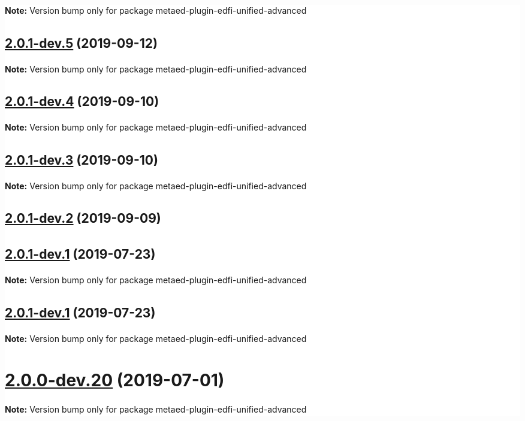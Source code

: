 **Note:** Version bump only for package metaed-plugin-edfi-unified-advanced





## [2.0.1-dev.5](https://github.com/Ed-Fi-Alliance/MetaEd-js/compare/v2.0.1-dev.4...v2.0.1-dev.5) (2019-09-12)

**Note:** Version bump only for package metaed-plugin-edfi-unified-advanced





## [2.0.1-dev.4](https://github.com/Ed-Fi-Alliance/MetaEd-js/compare/v2.0.1-dev.3...v2.0.1-dev.4) (2019-09-10)

**Note:** Version bump only for package metaed-plugin-edfi-unified-advanced





## [2.0.1-dev.3](https://github.com/Ed-Fi-Alliance/MetaEd-js/compare/v2.0.1-dev.2...v2.0.1-dev.3) (2019-09-10)

**Note:** Version bump only for package metaed-plugin-edfi-unified-advanced





## [2.0.1-dev.2](https://github.com/Ed-Fi-Alliance/MetaEd-js/compare/v2.0.0...v2.0.1-dev.2) (2019-09-09)



## [2.0.1-dev.1](https://github.com/Ed-Fi-Alliance/MetaEd-js/compare/v2.0.0-dev.20...v2.0.1-dev.1) (2019-07-23)

**Note:** Version bump only for package metaed-plugin-edfi-unified-advanced





## [2.0.1-dev.1](https://github.com/Ed-Fi-Alliance/MetaEd-js/compare/v2.0.0-dev.20...v2.0.1-dev.1) (2019-07-23)

**Note:** Version bump only for package metaed-plugin-edfi-unified-advanced





# [2.0.0-dev.20](https://github.com/Ed-Fi-Alliance/MetaEd-js/compare/v2.0.0-dev.19...v2.0.0-dev.20) (2019-07-01)

**Note:** Version bump only for package metaed-plugin-edfi-unified-advanced
